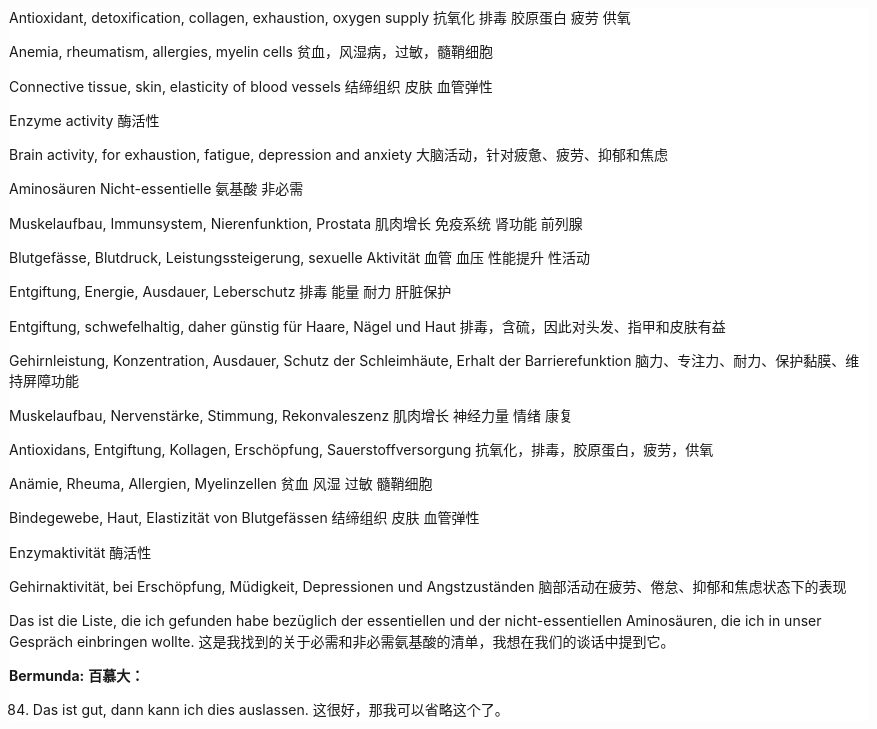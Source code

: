 Antioxidant, detoxification, collagen, exhaustion, oxygen supply
抗氧化 排毒 胶原蛋白 疲劳 供氧

Anemia, rheumatism, allergies, myelin cells
贫血，风湿病，过敏，髓鞘细胞

Connective tissue, skin, elasticity of blood vessels
结缔组织 皮肤 血管弹性

Enzyme activity
酶活性

Brain activity, for exhaustion, fatigue, depression and anxiety
大脑活动，针对疲惫、疲劳、抑郁和焦虑

Aminosäuren Nicht-essentielle
氨基酸 非必需

Muskelaufbau, Immunsystem, Nierenfunktion, Prostata
肌肉增长 免疫系统 肾功能 前列腺

Blutgefässe, Blutdruck, Leistungssteigerung, sexuelle Aktivität
血管 血压 性能提升 性活动

Entgiftung, Energie, Ausdauer, Leberschutz
排毒 能量 耐力 肝脏保护

Entgiftung, schwefelhaltig, daher günstig für Haare, Nägel und Haut
排毒，含硫，因此对头发、指甲和皮肤有益

Gehirnleistung, Konzentration, Ausdauer, Schutz der Schleimhäute, Erhalt der Barrierefunktion
脑力、专注力、耐力、保护黏膜、维持屏障功能

Muskelaufbau, Nervenstärke, Stimmung, Rekonvaleszenz
肌肉增长 神经力量 情绪 康复

Antioxidans, Entgiftung, Kollagen, Erschöpfung, Sauerstoffversorgung
抗氧化，排毒，胶原蛋白，疲劳，供氧

Anämie, Rheuma, Allergien, Myelinzellen
贫血 风湿 过敏 髓鞘细胞

Bindegewebe, Haut, Elastizität von Blutgefässen
结缔组织 皮肤 血管弹性

Enzymaktivität
酶活性

Gehirnaktivität, bei Erschöpfung, Müdigkeit, Depressionen und Angstzuständen
脑部活动在疲劳、倦怠、抑郁和焦虑状态下的表现

Das ist die Liste, die ich gefunden habe bezüglich der essentiellen und der nicht-essentiellen Aminosäuren, die ich in unser Gespräch einbringen wollte.
这是我找到的关于必需和非必需氨基酸的清单，我想在我们的谈话中提到它。

**Bermunda:**
**百慕大：**

84. Das ist gut, dann kann ich dies auslassen.
这很好，那我可以省略这个了。
